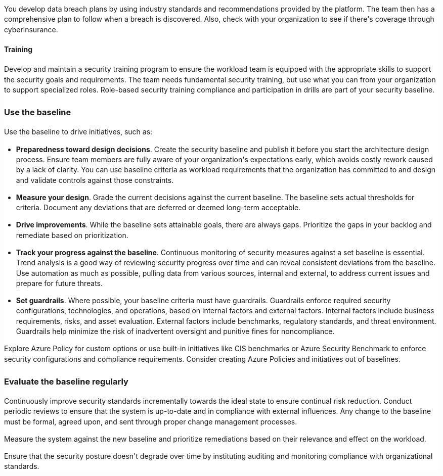 You develop data breach plans by using industry standards and recommendations provided by the platform. The team then has a comprehensive plan to follow when a breach is discovered. Also, check with your organization to see if there's coverage through cyberinsurance.

#### Training

Develop and maintain a security training program to ensure the workload team is equipped with the appropriate skills to support the security goals and requirements. The team needs fundamental security training, but use what you can from your organization to support specialized roles. Role-based security training compliance and participation in drills are part of your security baseline.

### Use the baseline

Use the baseline to drive initiatives, such as:

- **Preparedness toward design decisions**. Create the security baseline and publish it before you start the architecture design process. Ensure team members are fully aware of your organization's expectations early, which avoids costly rework caused by a lack of clarity. You can use baseline criteria as workload requirements that the organization has committed to and design and validate controls against those constraints.  

- **Measure your design**. Grade the current decisions against the current baseline. The baseline sets actual thresholds for criteria. Document any deviations that are deferred or deemed long-term acceptable.

- **Drive improvements**. While the baseline sets attainable goals, there are always gaps. Prioritize the gaps in your backlog and remediate based on prioritization.

- **Track your progress against the baseline**. Continuous monitoring of security measures against a set baseline is essential. Trend analysis is a good way of reviewing security progress over time and can reveal consistent deviations from the baseline. Use automation as much as possible, pulling data from various sources, internal and external, to address current issues and prepare for future threats.

- **Set guardrails**. Where possible, your baseline criteria must have guardrails. Guardrails enforce required security configurations, technologies, and operations, based on internal factors and external factors. Internal factors include business requirements, risks, and asset evaluation. External factors include benchmarks, regulatory standards, and threat environment. Guardrails help minimize the risk of inadvertent oversight and punitive fines for noncompliance.

Explore Azure Policy for custom options or use built-in initiatives like CIS benchmarks or Azure Security Benchmark to enforce security configurations and compliance requirements. Consider creating Azure Policies and initiatives out of baselines.

### Evaluate the baseline regularly

Continuously improve security standards incrementally towards the ideal state to ensure continual risk reduction. Conduct periodic reviews to ensure that the system is up-to-date and in compliance with external influences. Any change to the baseline must be formal, agreed upon, and sent through proper change management processes.

Measure the system against the new baseline and prioritize remediations based on their relevance and effect on the workload.

Ensure that the security posture doesn't degrade over time by instituting auditing and monitoring compliance with organizational standards.
